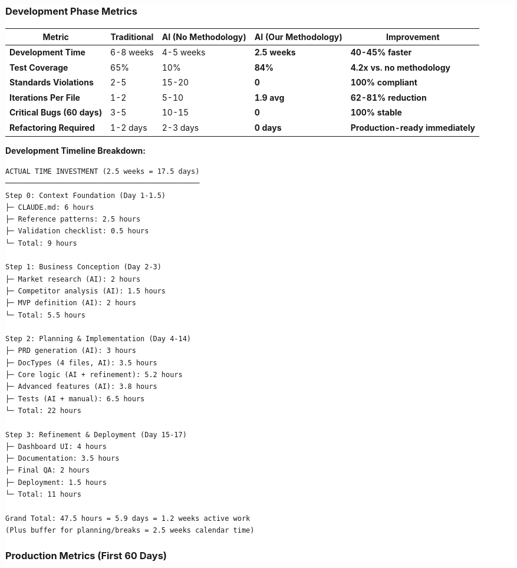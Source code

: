 ### Development Phase Metrics

| Metric | Traditional | AI (No Methodology) | **AI (Our Methodology)** | Improvement |
|--------|-------------|---------------------|--------------------------|-------------|
| **Development Time** | 6-8 weeks | 4-5 weeks | **2.5 weeks** | **40-45% faster** |
| **Test Coverage** | 65% | 10% | **84%** | **4.2x vs. no methodology** |
| **Standards Violations** | 2-5 | 15-20 | **0** | **100% compliant** |
| **Iterations Per File** | 1-2 | 5-10 | **1.9 avg** | **62-81% reduction** |
| **Critical Bugs (60 days)** | 3-5 | 10-15 | **0** | **100% stable** |
| **Refactoring Required** | 1-2 days | 2-3 days | **0 days** | **Production-ready immediately** |

**Development Timeline Breakdown:**

```
ACTUAL TIME INVESTMENT (2.5 weeks = 17.5 days)
──────────────────────────────────────────────
Step 0: Context Foundation (Day 1-1.5)
├─ CLAUDE.md: 6 hours
├─ Reference patterns: 2.5 hours
├─ Validation checklist: 0.5 hours
└─ Total: 9 hours

Step 1: Business Conception (Day 2-3)
├─ Market research (AI): 2 hours
├─ Competitor analysis (AI): 1.5 hours
├─ MVP definition (AI): 2 hours
└─ Total: 5.5 hours

Step 2: Planning & Implementation (Day 4-14)
├─ PRD generation (AI): 3 hours
├─ DocTypes (4 files, AI): 3.5 hours
├─ Core logic (AI + refinement): 5.2 hours
├─ Advanced features (AI): 3.8 hours
├─ Tests (AI + manual): 6.5 hours
└─ Total: 22 hours

Step 3: Refinement & Deployment (Day 15-17)
├─ Dashboard UI: 4 hours
├─ Documentation: 3.5 hours
├─ Final QA: 2 hours
├─ Deployment: 1.5 hours
└─ Total: 11 hours

Grand Total: 47.5 hours = 5.9 days = 1.2 weeks active work
(Plus buffer for planning/breaks = 2.5 weeks calendar time)
```

### Production Metrics (First 60 Days)
